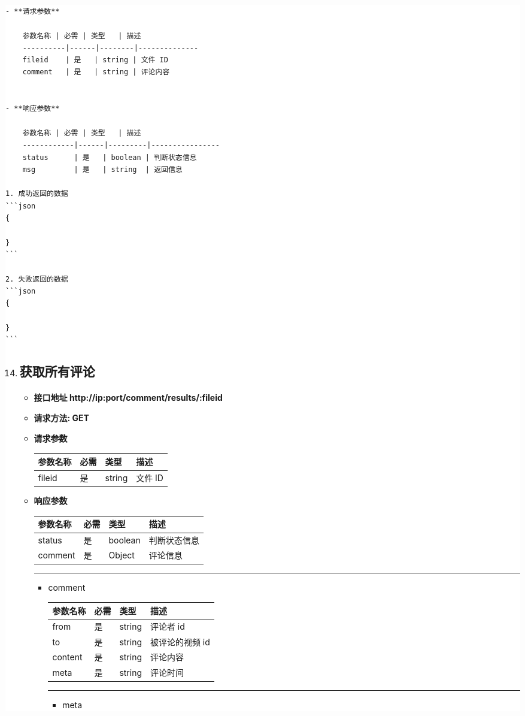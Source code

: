     - **请求参数**

        参数名称 | 必需 | 类型   | 描述
        ----------|------|--------|--------------
        fileid    | 是   | string | 文件 ID
        comment   | 是   | string | 评论内容
        

    - **响应参数**

        参数名称 | 必需 | 类型   | 描述
        ------------|------|---------|----------------
        status      | 是   | boolean | 判断状态信息
        msg         | 是   | string  | 返回信息

    1. 成功返回的数据
    ```json
    {
        
    }
    ```

    2. 失败返回的数据
    ```json
    {

    }
    ```

14. 获取所有评论
	--------

	- **接口地址 http://ip:port/comment/results/:fileid**

    - **请求方法: GET**

    - **请求参数**

        参数名称 | 必需 | 类型   | 描述
        ----------|------|--------|--------------
        fileid    | 是   | string | 文件 ID
        

    - **响应参数**

        参数名称 | 必需 | 类型   | 描述
        ------------|------|---------|----------------
        status      | 是   | boolean | 判断状态信息
        comment     | 是   | Object  | 评论信息
        ___
        * comment

            参数名称 | 必需 | 类型   | 描述
            ------------|------|---------|----------------
            from    | 是   | string | 评论者 id   
            to      | 是   | string | 被评论的视频 id
            content | 是   | string | 评论内容
            meta    | 是   | string | 评论时间
            ___
            * meta
